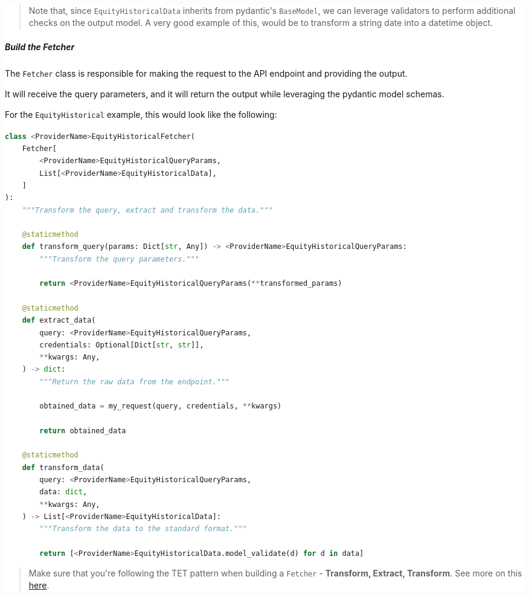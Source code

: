 > Note that, since `EquityHistoricalData` inherits from pydantic's `BaseModel`, we can leverage validators to perform additional checks on the output model. A very good example of this, would be to transform a string date into a datetime object.

##### Build the Fetcher

The `Fetcher` class is responsible for making the request to the API endpoint and providing the output.

It will receive the query parameters, and it will return the output while leveraging the pydantic model schemas.

For the `EquityHistorical` example, this would look like the following:

```python
class <ProviderName>EquityHistoricalFetcher(
    Fetcher[
        <ProviderName>EquityHistoricalQueryParams,
        List[<ProviderName>EquityHistoricalData],
    ]
):
    """Transform the query, extract and transform the data."""

    @staticmethod
    def transform_query(params: Dict[str, Any]) -> <ProviderName>EquityHistoricalQueryParams:
        """Transform the query parameters."""

        return <ProviderName>EquityHistoricalQueryParams(**transformed_params)

    @staticmethod
    def extract_data(
        query: <ProviderName>EquityHistoricalQueryParams,
        credentials: Optional[Dict[str, str]],
        **kwargs: Any,
    ) -> dict:
        """Return the raw data from the endpoint."""

        obtained_data = my_request(query, credentials, **kwargs)

        return obtained_data

    @staticmethod
    def transform_data(
        query: <ProviderName>EquityHistoricalQueryParams,
        data: dict,
        **kwargs: Any,
    ) -> List[<ProviderName>EquityHistoricalData]:
        """Transform the data to the standard format."""

        return [<ProviderName>EquityHistoricalData.model_validate(d) for d in data]
```

> Make sure that you're following the TET pattern when building a `Fetcher` - **Transform, Extract, Transform**. See more on this [here](#the-tet-pattern).
